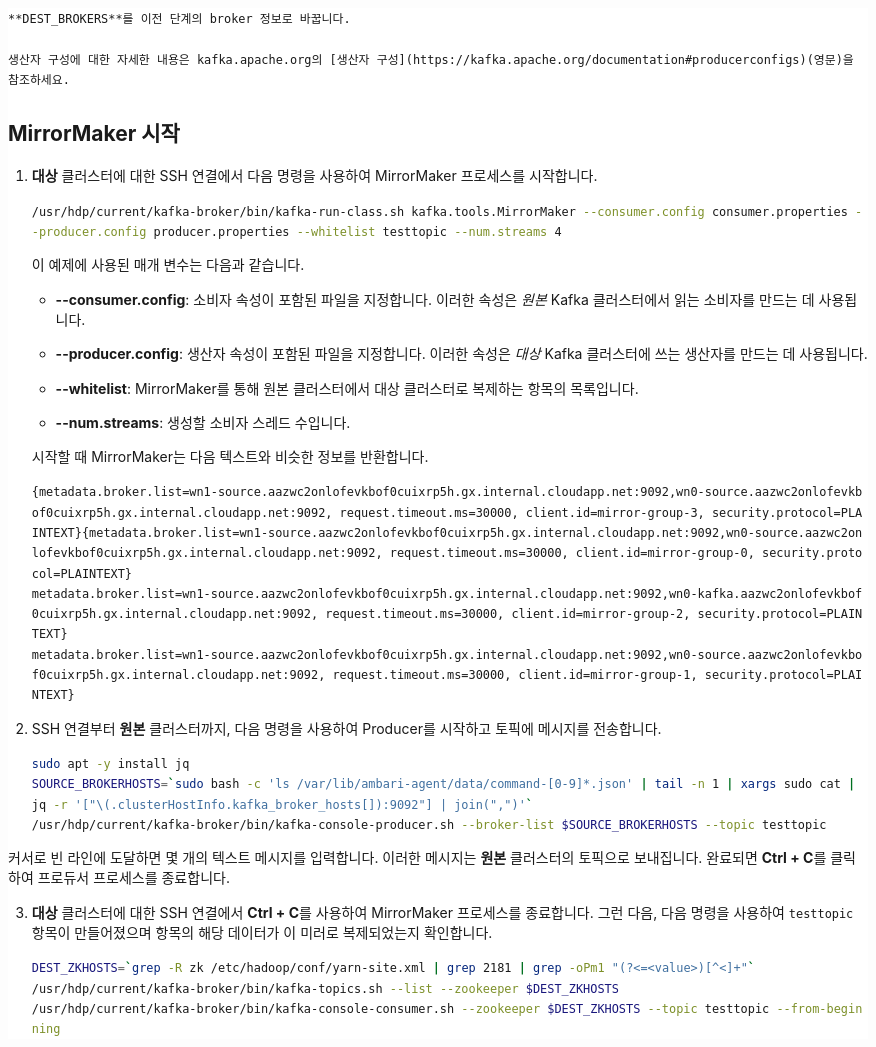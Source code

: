     **DEST_BROKERS**를 이전 단계의 broker 정보로 바꿉니다. 
   
    생산자 구성에 대한 자세한 내용은 kafka.apache.org의 [생산자 구성](https://kafka.apache.org/documentation#producerconfigs)(영문)을 참조하세요.

## <a name="start-mirrormaker"></a>MirrorMaker 시작

1. **대상** 클러스터에 대한 SSH 연결에서 다음 명령을 사용하여 MirrorMaker 프로세스를 시작합니다.
   
    ```bash
    /usr/hdp/current/kafka-broker/bin/kafka-run-class.sh kafka.tools.MirrorMaker --consumer.config consumer.properties --producer.config producer.properties --whitelist testtopic --num.streams 4
    ```
   
    이 예제에 사용된 매개 변수는 다음과 같습니다.
   
    * **--consumer.config**: 소비자 속성이 포함된 파일을 지정합니다. 이러한 속성은 *원본* Kafka 클러스터에서 읽는 소비자를 만드는 데 사용됩니다.

    * **--producer.config**: 생산자 속성이 포함된 파일을 지정합니다. 이러한 속성은 *대상* Kafka 클러스터에 쓰는 생산자를 만드는 데 사용됩니다.

    * **--whitelist**: MirrorMaker를 통해 원본 클러스터에서 대상 클러스터로 복제하는 항목의 목록입니다.
    
    * **--num.streams**: 생성할 소비자 스레드 수입니다.
     
    시작할 때 MirrorMaker는 다음 텍스트와 비슷한 정보를 반환합니다.
        
    ```
    {metadata.broker.list=wn1-source.aazwc2onlofevkbof0cuixrp5h.gx.internal.cloudapp.net:9092,wn0-source.aazwc2onlofevkbof0cuixrp5h.gx.internal.cloudapp.net:9092, request.timeout.ms=30000, client.id=mirror-group-3, security.protocol=PLAINTEXT}{metadata.broker.list=wn1-source.aazwc2onlofevkbof0cuixrp5h.gx.internal.cloudapp.net:9092,wn0-source.aazwc2onlofevkbof0cuixrp5h.gx.internal.cloudapp.net:9092, request.timeout.ms=30000, client.id=mirror-group-0, security.protocol=PLAINTEXT}
    metadata.broker.list=wn1-source.aazwc2onlofevkbof0cuixrp5h.gx.internal.cloudapp.net:9092,wn0-kafka.aazwc2onlofevkbof0cuixrp5h.gx.internal.cloudapp.net:9092, request.timeout.ms=30000, client.id=mirror-group-2, security.protocol=PLAINTEXT}
    metadata.broker.list=wn1-source.aazwc2onlofevkbof0cuixrp5h.gx.internal.cloudapp.net:9092,wn0-source.aazwc2onlofevkbof0cuixrp5h.gx.internal.cloudapp.net:9092, request.timeout.ms=30000, client.id=mirror-group-1, security.protocol=PLAINTEXT}
    ```

2. SSH 연결부터 **원본** 클러스터까지, 다음 명령을 사용하여 Producer를 시작하고 토픽에 메시지를 전송합니다.
    
    ```bash
    sudo apt -y install jq
    SOURCE_BROKERHOSTS=`sudo bash -c 'ls /var/lib/ambari-agent/data/command-[0-9]*.json' | tail -n 1 | xargs sudo cat | jq -r '["\(.clusterHostInfo.kafka_broker_hosts[]):9092"] | join(",")'`
    /usr/hdp/current/kafka-broker/bin/kafka-console-producer.sh --broker-list $SOURCE_BROKERHOSTS --topic testtopic
    ```

 커서로 빈 라인에 도달하면 몇 개의 텍스트 메시지를 입력합니다. 이러한 메시지는 **원본** 클러스터의 토픽으로 보내집니다. 완료되면 **Ctrl + C**를 클릭하여 프로듀서 프로세스를 종료합니다.

3. **대상** 클러스터에 대한 SSH 연결에서 **Ctrl + C**를 사용하여 MirrorMaker 프로세스를 종료합니다. 그런 다음, 다음 명령을 사용하여 `testtopic` 항목이 만들어졌으며 항목의 해당 데이터가 이 미러로 복제되었는지 확인합니다.
    
    ```bash
    DEST_ZKHOSTS=`grep -R zk /etc/hadoop/conf/yarn-site.xml | grep 2181 | grep -oPm1 "(?<=<value>)[^<]+"`
    /usr/hdp/current/kafka-broker/bin/kafka-topics.sh --list --zookeeper $DEST_ZKHOSTS
    /usr/hdp/current/kafka-broker/bin/kafka-console-consumer.sh --zookeeper $DEST_ZKHOSTS --topic testtopic --from-beginning
    ```
    